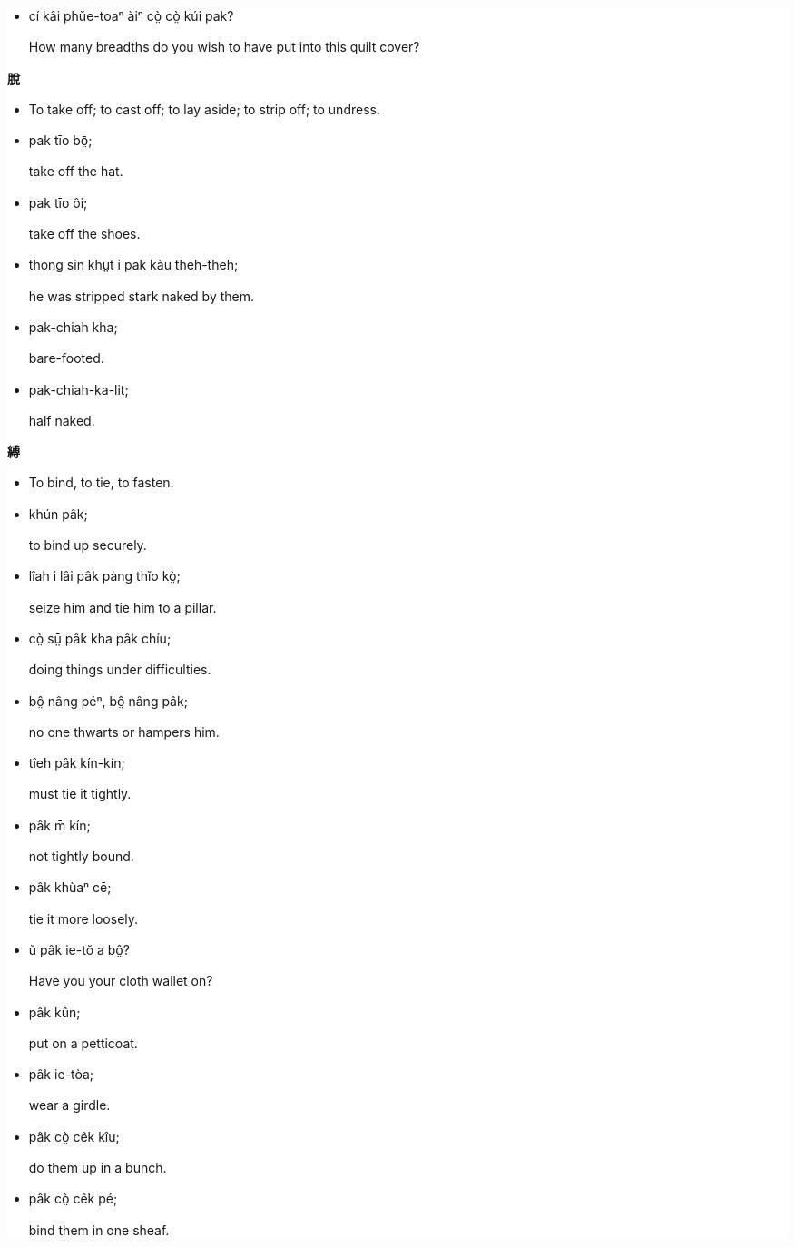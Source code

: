 - cí kâi phŭe-toaⁿ àiⁿ cò̤ cò̤ kúi pak?

  How many breadths do you wish to have put into this quilt cover?

**脫**
- To take off; to cast off; to lay aside; to strip off; to undress.

- pak tīo bō̤;

  take off the hat.

- pak tīo ôi;

  take off the shoes.

- thong sin khṳt i pak kàu theh-theh;

  he was stripped stark naked by them.

- pak-chiah kha;

  bare-footed.

- pak-chiah-ka-lit;

  half naked.

**縛**
- To bind, to tie, to fasten.

- khún pâk;

  to bind up securely.

- lîah i lâi pâk pàng thĭo kò̤;

  seize him and tie him to a pillar.

- cò̤ sṳ̄ pâk kha pâk chíu;

  doing things under difficulties.

- bô̤ nâng péⁿ, bô̤ nâng pâk;

  no one thwarts or hampers him.

- tîeh pâk kín-kín;

  must tie it tightly.

- pâk m̄ kín;

  not tightly bound.

- pâk khùaⁿ cē;

  tie it more loosely.

- ŭ pâk ie-tŏ a bô̤?

  Have you your cloth wallet on?

- pâk kûn;

  put on a petticoat.

- pâk ie-tòa;

  wear a girdle.

- pâk cò̤ cêk kîu;

  do them up in a bunch.

- pâk cò̤ cêk pé;

  bind them in one sheaf.